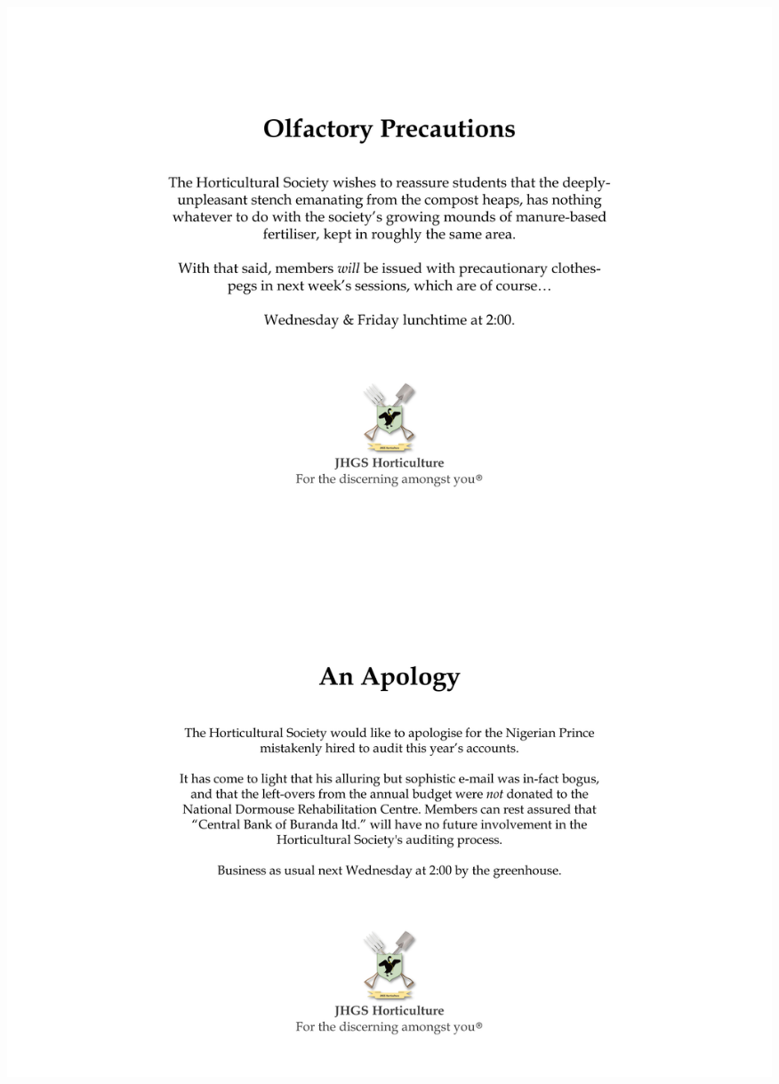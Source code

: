  <br/><br/> 
 --- 
 <img src="https://github.com/BenMullan/witty-marketing-posters/blob/main/horticulture/1-hc-mounds-of-manure.png?raw=true" width="100%" /> 
 <br/><br/> 

 <br/><br/> 
 --- 
 <img src="https://github.com/BenMullan/witty-marketing-posters/blob/main/horticulture/1-hc-nigerian-prince.png?raw=true" width="100%" /> 
 <br/><br/> 
